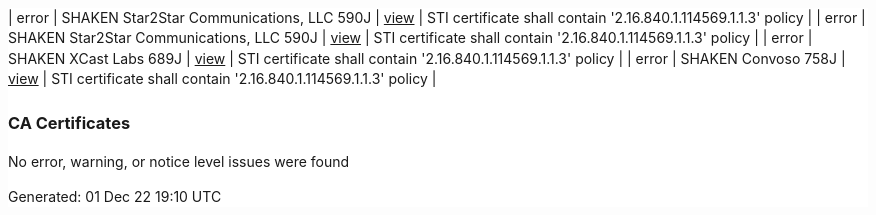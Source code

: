 | error | SHAKEN Star2Star Communications, LLC 590J | [view](../../CERTS/b6c27ce63b22687fcd2f9f64ee9067dd3c19a4eb223f1aef3934f7ba95c54ba6/README.md) | STI certificate shall contain '2.16.840.1.114569.1.1.3' policy |
| error | SHAKEN Star2Star Communications, LLC 590J | [view](../../CERTS/9bc9dde8921387803d93036c7d2f8085af32b028fca8f17336d2e22ab51fd278/README.md) | STI certificate shall contain '2.16.840.1.114569.1.1.3' policy |
| error | SHAKEN  XCast Labs 689J | [view](../../CERTS/402222a08d910e9aa8cd945c479d323cddbda54590a82d1ae2ef0023f33d9d80/README.md) | STI certificate shall contain '2.16.840.1.114569.1.1.3' policy |
| error | SHAKEN Convoso 758J | [view](../../CERTS/a33008ec0c4ad56c980d02e36d07e33a42f8c2f203fea78024c5018d5cf04e8d/README.md) | STI certificate shall contain '2.16.840.1.114569.1.1.3' policy |

### CA Certificates

No error, warning, or notice level issues were found


Generated: 01 Dec 22 19:10 UTC